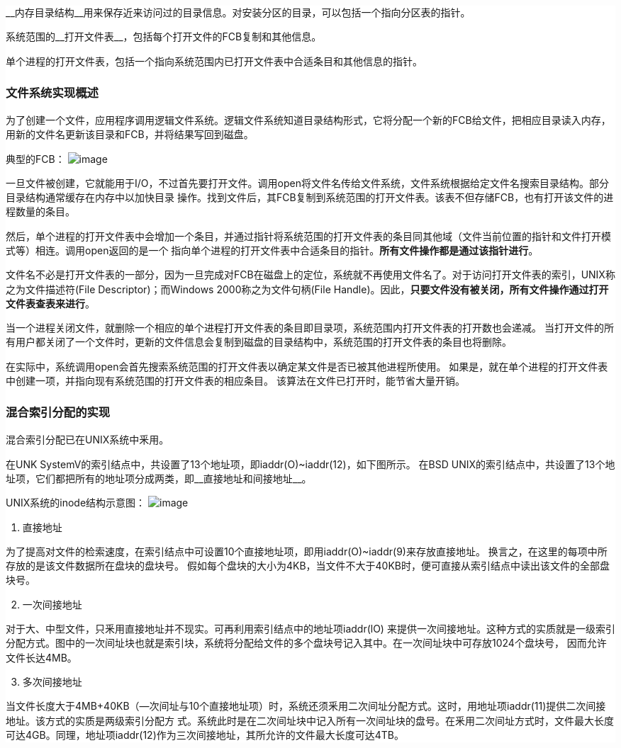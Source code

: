 __内存目录结构__用来保存近来访问过的目录信息。对安装分区的目录，可以包括一个指向分区表的指针。

系统范围的__打开文件表__，包括每个打开文件的FCB复制和其他信息。

单个进程的打开文件表，包括一个指向系统范围内已打开文件表中合适条目和其他信息的指针。

### 文件系统实现概述

为了创建一个文件，应用程序调用逻辑文件系统。逻辑文件系统知道目录结构形式，它将分配一个新的FCB给文件，把相应目录读入内存，用新的文件名更新该目录和FCB，并将结果写回到磁盘。

典型的FCB：
![image](/uploads/multithreads-basic-knowledge/123.jpg)

一旦文件被创建，它就能用于I/O，不过首先要打开文件。调用open将文件名传给文件系统，文件系统根据给定文件名搜索目录结构。部分目录结构通常缓存在内存中以加快目录 操作。找到文件后，其FCB复制到系统范围的打开文件表。该表不但存储FCB，也有打开该文件的进程数量的条目。

然后，单个进程的打开文件表中会增加一个条目，并通过指针将系统范围的打开文件表的条目同其他域（文件当前位置的指针和文件打开模式等）相连。调用open返回的是一个 指向单个进程的打开文件表中合适条目的指针。__所有文件操作都是通过该指针进行__。

文件名不必是打开文件表的一部分，因为一旦完成对FCB在磁盘上的定位，系统就不再使用文件名了。对于访问打开文件表的索引，UNIX称之为文件描述符(File Descriptor)；而Windows 2000称之为文件句柄(File Handle)。因此，__只要文件没有被关闭，所有文件操作通过打开文件表查表来进行__。

当一个进程关闭文件，就删除一个相应的单个进程打开文件表的条目即目录项，系统范围内打开文件表的打开数也会递减。
当打开文件的所有用户都关闭了一个文件时，更新的文件信息会复制到磁盘的目录结构中，系统范围的打开文件表的条目也将删除。

在实际中，系统调用open会首先搜索系统范围的打开文件表以确定某文件是否已被其他进程所使用。
如果是，就在单个进程的打开文件表中创建一项，并指向现有系统范围的打开文件表的相应条目。
该算法在文件已打开时，能节省大量开销。

### 混合索引分配的实现

混合索引分配已在UNIX系统中釆用。

在UNK SystemV的索引结点中，共设置了13个地址项，即iaddr(O)~iaddr(12)，如下图所示。
在BSD UNIX的索引结点中，共设置了13个地址项，它们都把所有的地址项分成两类，即__直接地址和间接地址__。

UNIX系统的inode结构示意图：
![image](/uploads/multithreads-basic-knowledge/124.jpg)

1) 直接地址

为了提高对文件的检索速度，在索引结点中可设置10个直接地址项，即用iaddr(O)~iaddr(9)来存放直接地址。
换言之，在这里的每项中所存放的是该文件数据所在盘块的盘块号。
假如每个盘块的大小为4KB，当文件不大于40KB时，便可直接从索引结点中读出该文件的全部盘块号。

2) 一次间接地址

对于大、中型文件，只釆用直接地址并不现实。可再利用索引结点中的地址项iaddr(lO) 来提供一次间接地址。这种方式的实质就是一级索引分配方式。图中的一次间址块也就是索引块，系统将分配给文件的多个盘块号记入其中。在一次间址块中可存放1024个盘块号， 因而允许文件长达4MB。

3) 多次间接地址

当文件长度大于4MB+40KB（—次间址与10个直接地址项）时，系统还须釆用二次间址分配方式。这时，用地址项iaddr(11)提供二次间接地址。该方式的实质是两级索引分配方 式。系统此时是在二次间址块中记入所有一次间址块的盘号。在釆用二次间址方式时，文件最大长度可达4GB。同理，地址项iaddr(12)作为三次间接地址，其所允许的文件最大长度可达4TB。
